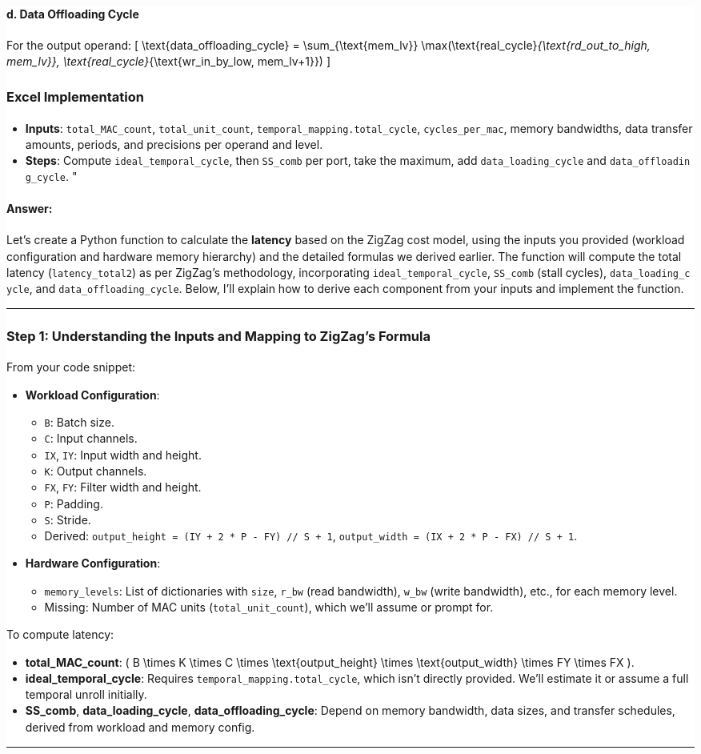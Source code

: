 #### d. Data Offloading Cycle
For the output operand:
\[
\text{data_offloading_cycle} = \sum_{\text{mem_lv}} \max(\text{real_cycle}_{\text{rd_out_to_high, mem_lv}}, \text{real_cycle}_{\text{wr_in_by_low, mem_lv+1}})
\]

### Excel Implementation
- **Inputs**: `total_MAC_count`, `total_unit_count`, `temporal_mapping.total_cycle`, `cycles_per_mac`, memory bandwidths, data transfer amounts, periods, and precisions per operand and level.
- **Steps**: Compute `ideal_temporal_cycle`, then `SS_comb` per port, take the maximum, add `data_loading_cycle` and `data_offloading_cycle`.
"

#### Answer: 
Let’s create a Python function to calculate the **latency** based on the ZigZag cost model, using the inputs you provided (workload configuration and hardware memory hierarchy) and the detailed formulas we derived earlier. The function will compute the total latency (`latency_total2`) as per ZigZag’s methodology, incorporating `ideal_temporal_cycle`, `SS_comb` (stall cycles), `data_loading_cycle`, and `data_offloading_cycle`. Below, I’ll explain how to derive each component from your inputs and implement the function.

---

### Step 1: Understanding the Inputs and Mapping to ZigZag’s Formula

From your code snippet:
- **Workload Configuration**:
  - `B`: Batch size.
  - `C`: Input channels.
  - `IX`, `IY`: Input width and height.
  - `K`: Output channels.
  - `FX`, `FY`: Filter width and height.
  - `P`: Padding.
  - `S`: Stride.
  - Derived: `output_height = (IY + 2 * P - FY) // S + 1`, `output_width = (IX + 2 * P - FX) // S + 1`.

- **Hardware Configuration**:
  - `memory_levels`: List of dictionaries with `size`, `r_bw` (read bandwidth), `w_bw` (write bandwidth), etc., for each memory level.
  - Missing: Number of MAC units (`total_unit_count`), which we’ll assume or prompt for.

To compute latency:
- **total_MAC_count**: \( B \times K \times C \times \text{output_height} \times \text{output_width} \times FY \times FX \).
- **ideal_temporal_cycle**: Requires `temporal_mapping.total_cycle`, which isn’t directly provided. We’ll estimate it or assume a full temporal unroll initially.
- **SS_comb**, **data_loading_cycle**, **data_offloading_cycle**: Depend on memory bandwidth, data sizes, and transfer schedules, derived from workload and memory config.

---
